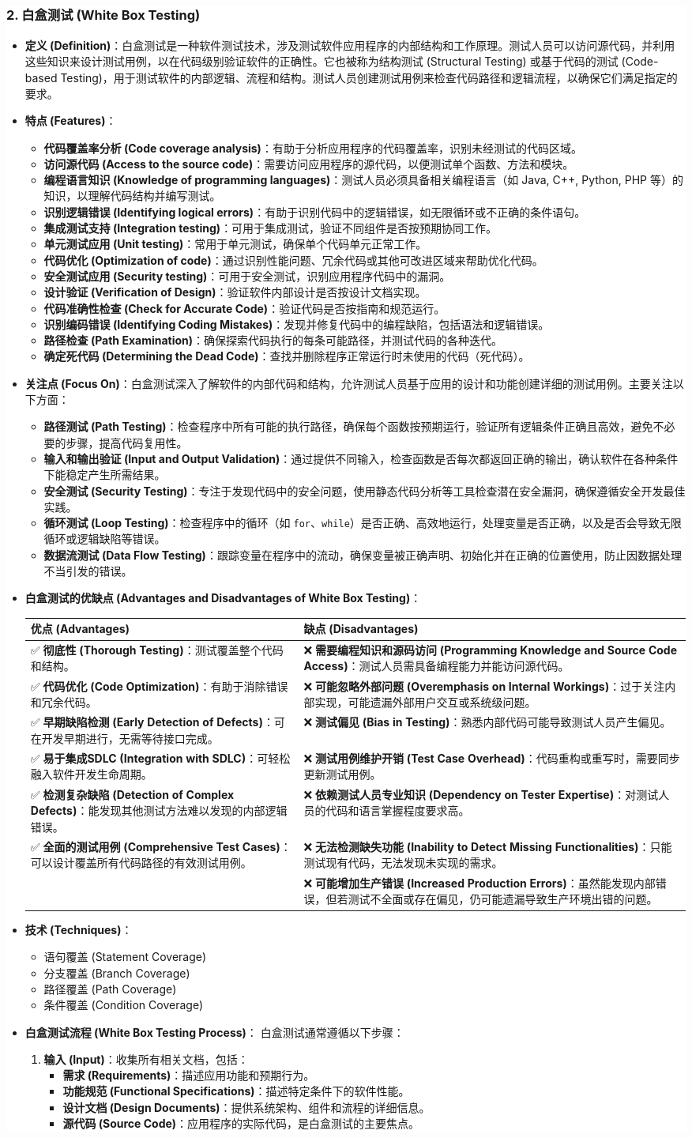 ### 2. 白盒测试 (White Box Testing)
- **定义 (Definition)**：白盒测试是一种软件测试技术，涉及测试软件应用程序的内部结构和工作原理。测试人员可以访问源代码，并利用这些知识来设计测试用例，以在代码级别验证软件的正确性。它也被称为结构测试 (Structural Testing) 或基于代码的测试 (Code-based Testing)，用于测试软件的内部逻辑、流程和结构。测试人员创建测试用例来检查代码路径和逻辑流程，以确保它们满足指定的要求。
- **特点 (Features)**：
    - **代码覆盖率分析 (Code coverage analysis)**：有助于分析应用程序的代码覆盖率，识别未经测试的代码区域。
    - **访问源代码 (Access to the source code)**：需要访问应用程序的源代码，以便测试单个函数、方法和模块。
    - **编程语言知识 (Knowledge of programming languages)**：测试人员必须具备相关编程语言（如 Java, C++, Python, PHP 等）的知识，以理解代码结构并编写测试。
    - **识别逻辑错误 (Identifying logical errors)**：有助于识别代码中的逻辑错误，如无限循环或不正确的条件语句。
    - **集成测试支持 (Integration testing)**：可用于集成测试，验证不同组件是否按预期协同工作。
    - **单元测试应用 (Unit testing)**：常用于单元测试，确保单个代码单元正常工作。
    - **代码优化 (Optimization of code)**：通过识别性能问题、冗余代码或其他可改进区域来帮助优化代码。
    - **安全测试应用 (Security testing)**：可用于安全测试，识别应用程序代码中的漏洞。
    - **设计验证 (Verification of Design)**：验证软件内部设计是否按设计文档实现。
    - **代码准确性检查 (Check for Accurate Code)**：验证代码是否按指南和规范运行。
    - **识别编码错误 (Identifying Coding Mistakes)**：发现并修复代码中的编程缺陷，包括语法和逻辑错误。
    - **路径检查 (Path Examination)**：确保探索代码执行的每条可能路径，并测试代码的各种迭代。
    - **确定死代码 (Determining the Dead Code)**：查找并删除程序正常运行时未使用的代码（死代码）。
- **关注点 (Focus On)**：白盒测试深入了解软件的内部代码和结构，允许测试人员基于应用的设计和功能创建详细的测试用例。主要关注以下方面：
    - **路径测试 (Path Testing)**：检查程序中所有可能的执行路径，确保每个函数按预期运行，验证所有逻辑条件正确且高效，避免不必要的步骤，提高代码复用性。
    - **输入和输出验证 (Input and Output Validation)**：通过提供不同输入，检查函数是否每次都返回正确的输出，确认软件在各种条件下能稳定产生所需结果。
    - **安全测试 (Security Testing)**：专注于发现代码中的安全问题，使用静态代码分析等工具检查潜在安全漏洞，确保遵循安全开发最佳实践。
    - **循环测试 (Loop Testing)**：检查程序中的循环（如 `for`、`while`）是否正确、高效地运行，处理变量是否正确，以及是否会导致无限循环或逻辑缺陷等错误。
    - **数据流测试 (Data Flow Testing)**：跟踪变量在程序中的流动，确保变量被正确声明、初始化并在正确的位置使用，防止因数据处理不当引发的错误。
- **白盒测试的优缺点 (Advantages and Disadvantages of White Box Testing)**：

  | 优点 (Advantages) | 缺点 (Disadvantages) |
  |---|---|
  | ✅ **彻底性 (Thorough Testing)**：测试覆盖整个代码和结构。 | ❌ **需要编程知识和源码访问 (Programming Knowledge and Source Code Access)**：测试人员需具备编程能力并能访问源代码。 |
  | ✅ **代码优化 (Code Optimization)**：有助于消除错误和冗余代码。 | ❌ **可能忽略外部问题 (Overemphasis on Internal Workings)**：过于关注内部实现，可能遗漏外部用户交互或系统级问题。 |
  | ✅ **早期缺陷检测 (Early Detection of Defects)**：可在开发早期进行，无需等待接口完成。 | ❌ **测试偏见 (Bias in Testing)**：熟悉内部代码可能导致测试人员产生偏见。 |
  | ✅ **易于集成SDLC (Integration with SDLC)**：可轻松融入软件开发生命周期。 | ❌ **测试用例维护开销 (Test Case Overhead)**：代码重构或重写时，需要同步更新测试用例。 |
  | ✅ **检测复杂缺陷 (Detection of Complex Defects)**：能发现其他测试方法难以发现的内部逻辑错误。 | ❌ **依赖测试人员专业知识 (Dependency on Tester Expertise)**：对测试人员的代码和语言掌握程度要求高。 |
  | ✅ **全面的测试用例 (Comprehensive Test Cases)**：可以设计覆盖所有代码路径的有效测试用例。 | ❌ **无法检测缺失功能 (Inability to Detect Missing Functionalities)**：只能测试现有代码，无法发现未实现的需求。 |
  | | ❌ **可能增加生产错误 (Increased Production Errors)**：虽然能发现内部错误，但若测试不全面或存在偏见，仍可能遗漏导致生产环境出错的问题。 |

- **技术 (Techniques)**：
  - 语句覆盖 (Statement Coverage)
  - 分支覆盖 (Branch Coverage)
  - 路径覆盖 (Path Coverage)
  - 条件覆盖 (Condition Coverage)

- **白盒测试流程 (White Box Testing Process)**：
    白盒测试通常遵循以下步骤：

    1.  **输入 (Input)**：收集所有相关文档，包括：
        *   **需求 (Requirements)**：描述应用功能和预期行为。
        *   **功能规范 (Functional Specifications)**：描述特定条件下的软件性能。
        *   **设计文档 (Design Documents)**：提供系统架构、组件和流程的详细信息。
        *   **源代码 (Source Code)**：应用程序的实际代码，是白盒测试的主要焦点。
